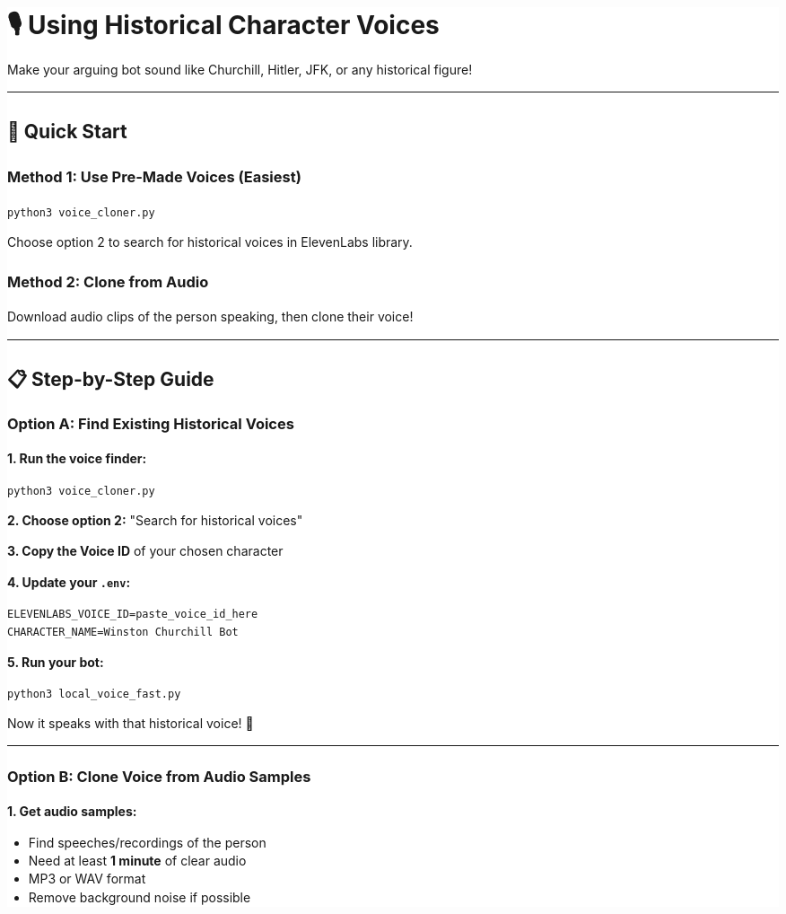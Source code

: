 # 🎙️ Using Historical Character Voices

Make your arguing bot sound like Churchill, Hitler, JFK, or any historical figure!

---

## 🚀 Quick Start

### Method 1: Use Pre-Made Voices (Easiest)

```bash
python3 voice_cloner.py
```

Choose option 2 to search for historical voices in ElevenLabs library.

### Method 2: Clone from Audio

Download audio clips of the person speaking, then clone their voice!

---

## 📋 Step-by-Step Guide

### Option A: Find Existing Historical Voices

**1. Run the voice finder:**
```bash
python3 voice_cloner.py
```

**2. Choose option 2:** "Search for historical voices"

**3. Copy the Voice ID** of your chosen character

**4. Update your `.env`:**
```env
ELEVENLABS_VOICE_ID=paste_voice_id_here
CHARACTER_NAME=Winston Churchill Bot
```

**5. Run your bot:**
```bash
python3 local_voice_fast.py
```

Now it speaks with that historical voice! 🎉

---

### Option B: Clone Voice from Audio Samples

**1. Get audio samples:**
- Find speeches/recordings of the person
- Need at least **1 minute** of clear audio
- MP3 or WAV format
- Remove background noise if possible
